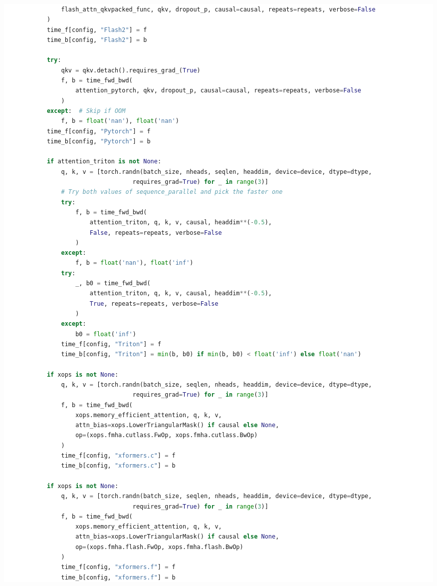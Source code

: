 ```python
                flash_attn_qkvpacked_func, qkv, dropout_p, causal=causal, repeats=repeats, verbose=False
            )
            time_f[config, "Flash2"] = f
            time_b[config, "Flash2"] = b

            try:
                qkv = qkv.detach().requires_grad_(True)
                f, b = time_fwd_bwd(
                    attention_pytorch, qkv, dropout_p, causal=causal, repeats=repeats, verbose=False
                )
            except:  # Skip if OOM
                f, b = float('nan'), float('nan')
            time_f[config, "Pytorch"] = f
            time_b[config, "Pytorch"] = b

            if attention_triton is not None:
                q, k, v = [torch.randn(batch_size, nheads, seqlen, headdim, device=device, dtype=dtype,
                                    requires_grad=True) for _ in range(3)]
                # Try both values of sequence_parallel and pick the faster one
                try:
                    f, b = time_fwd_bwd(
                        attention_triton, q, k, v, causal, headdim**(-0.5),
                        False, repeats=repeats, verbose=False
                    )
                except:
                    f, b = float('nan'), float('inf')
                try:
                    _, b0 = time_fwd_bwd(
                        attention_triton, q, k, v, causal, headdim**(-0.5),
                        True, repeats=repeats, verbose=False
                    )
                except:
                    b0 = float('inf')
                time_f[config, "Triton"] = f
                time_b[config, "Triton"] = min(b, b0) if min(b, b0) < float('inf') else float('nan')

            if xops is not None:
                q, k, v = [torch.randn(batch_size, seqlen, nheads, headdim, device=device, dtype=dtype,
                                    requires_grad=True) for _ in range(3)]
                f, b = time_fwd_bwd(
                    xops.memory_efficient_attention, q, k, v,
                    attn_bias=xops.LowerTriangularMask() if causal else None,
                    op=(xops.fmha.cutlass.FwOp, xops.fmha.cutlass.BwOp)
                )
                time_f[config, "xformers.c"] = f
                time_b[config, "xformers.c"] = b

            if xops is not None:
                q, k, v = [torch.randn(batch_size, seqlen, nheads, headdim, device=device, dtype=dtype,
                                    requires_grad=True) for _ in range(3)]
                f, b = time_fwd_bwd(
                    xops.memory_efficient_attention, q, k, v,
                    attn_bias=xops.LowerTriangularMask() if causal else None,
                    op=(xops.fmha.flash.FwOp, xops.fmha.flash.BwOp)
                )
                time_f[config, "xformers.f"] = f
                time_b[config, "xformers.f"] = b
```
